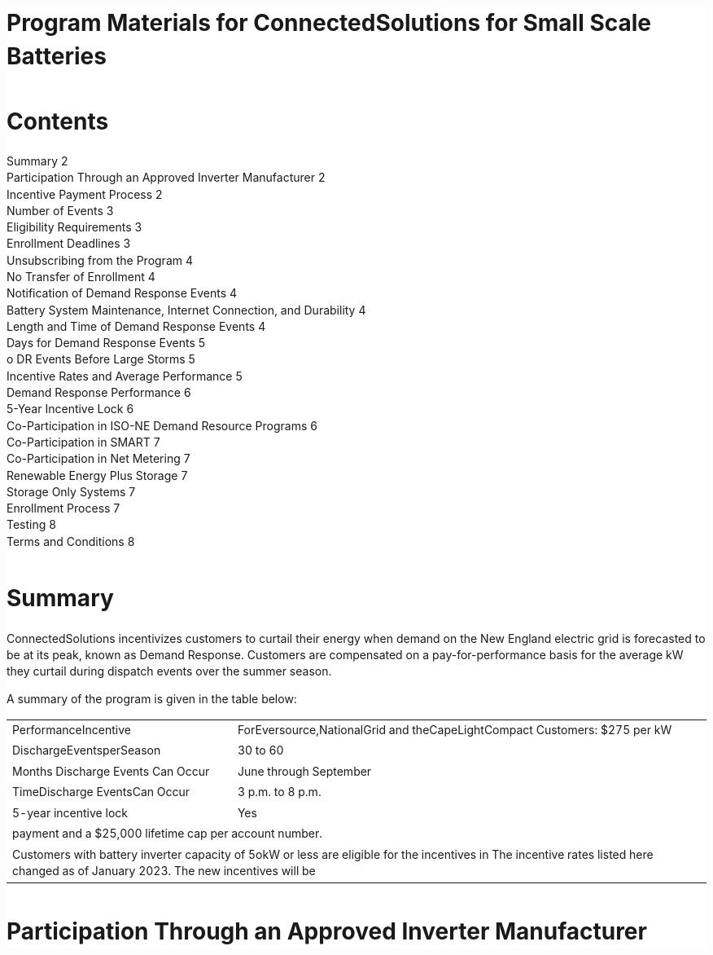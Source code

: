 # Program Materials for ConnectedSolutions for Small Scale Batteries  

# Contents  

Summary 2   
Participation Through an Approved Inverter Manufacturer 2   
Incentive Payment Process 2   
Number of Events 3   
Eligibility Requirements 3   
Enrollment Deadlines 3   
Unsubscribing from the Program 4   
No Transfer of Enrollment 4   
Notification of Demand Response Events 4   
Battery System Maintenance, Internet Connection, and Durability 4   
Length and Time of Demand Response Events 4   
Days for Demand Response Events 5   
o DR Events Before Large Storms 5   
Incentive Rates and Average Performance 5   
Demand Response Performance 6   
5-Year Incentive Lock 6   
Co-Participation in ISO-NE Demand Resource Programs 6   
Co-Participation in SMART 7   
Co-Participation in Net Metering 7   
Renewable Energy Plus Storage 7   
Storage Only Systems 7   
Enrollment Process 7   
Testing 8   
Terms and Conditions 8  

# Summary  

ConnectedSolutions incentivizes customers to curtail their energy when demand on the New England electric grid is forecasted to be at its peak, known as Demand Response. Customers are compensated on a pay-for-performance basis for the average kW they curtail during dispatch events over the summer season.  

A summary of the program is given in the table below:   


<html><body><table><tr><td>PerformanceIncentive</td><td>ForEversource,NationalGrid and theCapeLightCompact Customers: $275 per kW</td></tr><tr><td>DischargeEventsperSeason</td><td>30 to 60</td></tr><tr><td>Months Discharge Events Can Occur</td><td>June through September</td></tr><tr><td>TimeDischarge EventsCan Occur</td><td>3 p.m. to 8 p.m.</td></tr><tr><td>5-year incentive lock</td><td>Yes</td></tr><tr><td colspan="2">payment and a $25,000 lifetime cap per account number.</td></tr><tr><td colspan="2">Customers with battery inverter capacity of 5okW or less are eligible for the incentives in The incentive rates listed here changed as of January 2023. The new incentives will be</td></tr></table></body></html>  

# Participation Through an Approved Inverter Manufacturer  
